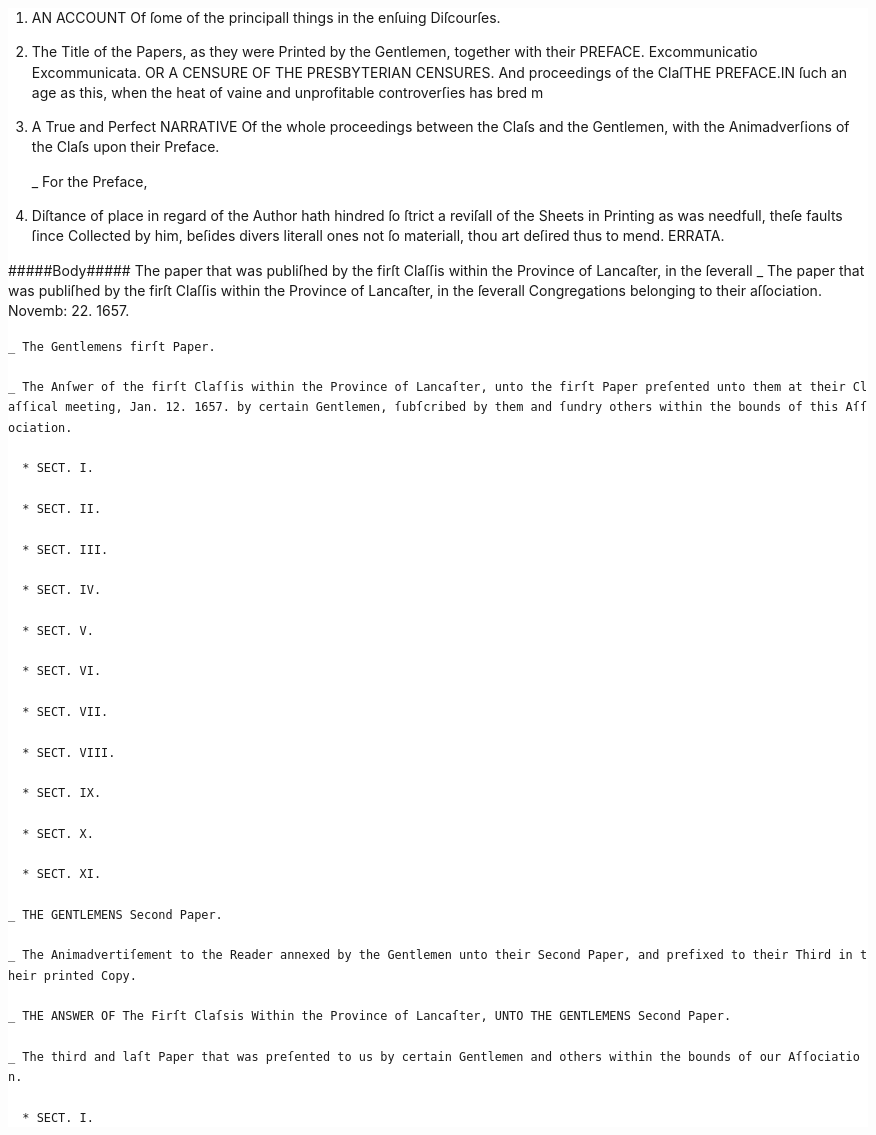 1. AN ACCOUNT Of ſome of the principall things in the enſuing Diſcourſes.

1. The Title of the Papers, as they were Printed by the Gentlemen, together with their PREFACE.
Excommunicatio Excommunicata. OR A CENSURE OF THE PRESBYTERIAN CENSURES. And proceedings of the ClaſTHE PREFACE.IN ſuch an age as this, when the heat of vaine and unprofitable controverſies has bred m
1. A True and Perfect NARRATIVE Of the whole proceedings between the Claſs and the Gentlemen, with the Animadverſions of the Claſs upon their Preface.

    _ For the Preface,

1. Diſtance of place in regard of the Author hath hindred ſo ſtrict a reviſall of the Sheets in Printing as was needfull, theſe faults ſince Collected by him, beſides divers literall ones not ſo materiall, thou art deſired thus to mend. ERRATA.

#####Body#####
The paper that was publiſhed by the firſt Claſſis within the Province of Lancaſter, in the ſeverall 
    _ The paper that was publiſhed by the firſt Claſſis within the Province of Lancaſter, in the ſeverall Congregations belonging to their aſſociation. Novemb: 22. 1657.

    _ The Gentlemens firſt Paper.

    _ The Anſwer of the firſt Claſſis within the Province of Lancaſter, unto the firſt Paper preſented unto them at their Claſſical meeting, Jan. 12. 1657. by certain Gentlemen, ſubſcribed by them and ſundry others within the bounds of this Aſſociation.

      * SECT. I.

      * SECT. II.

      * SECT. III.

      * SECT. IV.

      * SECT. V.

      * SECT. VI.

      * SECT. VII.

      * SECT. VIII.

      * SECT. IX.

      * SECT. X.

      * SECT. XI.

    _ THE GENTLEMENS Second Paper.

    _ The Animadvertiſement to the Reader annexed by the Gentlemen unto their Second Paper, and prefixed to their Third in their printed Copy.

    _ THE ANSWER OF The Firſt Claſsis Within the Province of Lancaſter, UNTO THE GENTLEMENS Second Paper.

    _ The third and laſt Paper that was preſented to us by certain Gentlemen and others within the bounds of our Aſſociation.

      * SECT. I.
